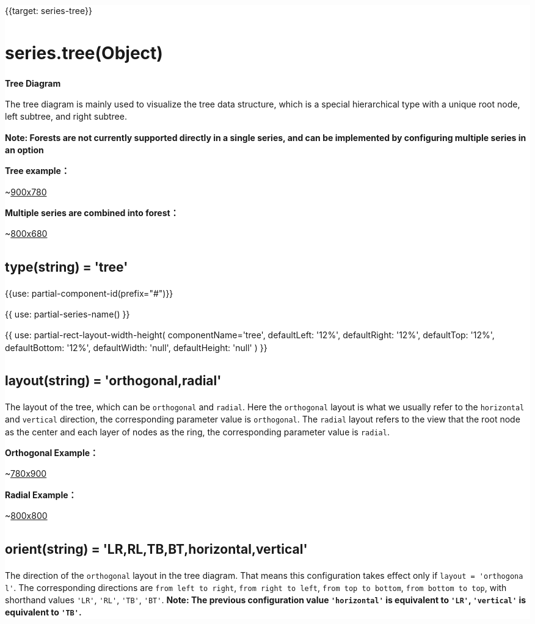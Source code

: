 {{target: series-tree}}

# series.tree(Object)

**Tree Diagram**

The tree diagram is mainly used to visualize the tree data structure, which is a special hierarchical type with a unique root node, left subtree, and right subtree.

**Note: Forests are not currently supported directly in a single series, and can be implemented by configuring multiple series in an option**

**Tree example：**

~[900x780](${galleryViewPath}tree-vertical&edit=1&reset=1)

**Multiple series are combined into forest：**

~[800x680](${galleryViewPath}tree-legend&edit=1&reset=1)

## type(string) = 'tree'

{{use: partial-component-id(prefix="#")}}

{{ use: partial-series-name() }}

{{ use: partial-rect-layout-width-height(
    componentName='tree',
    defaultLeft: '12%',
    defaultRight: '12%',
    defaultTop: '12%',
    defaultBottom: '12%',
    defaultWidth: 'null',
    defaultHeight: 'null'
) }}

## layout(string) = 'orthogonal,radial'

The layout of the tree, which can be `orthogonal` and `radial`. Here the `orthogonal` layout is what we usually refer to the `horizontal` and `vertical` direction, the corresponding parameter value is `orthogonal`. The `radial` layout refers to the view that the root node as the center and each layer of nodes as the ring, the corresponding parameter value is `radial`.

**Orthogonal Example：**

~[780x900](${galleryViewPath}tree-basic&edit=1&reset=1)


**Radial Example：**

~[800x800](${galleryViewPath}tree-radial&edit=1&reset=1)


## orient(string) = 'LR,RL,TB,BT,horizontal,vertical'

The direction of the `orthogonal` layout in the tree diagram. That means this configuration takes effect only if `layout = 'orthogonal'`. The corresponding directions are `from left to right`, `from right to left`, `from top to bottom`, `from bottom to top`, with shorthand values `'LR'`, `'RL'`, `'TB'`, `'BT'`.
**Note: The previous configuration value `'horizontal'` is equivalent to `'LR'`, `'vertical'` is equivalent to `'TB'`.**

